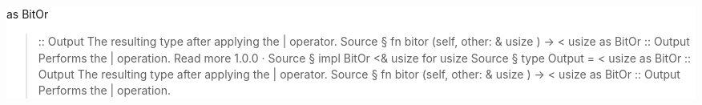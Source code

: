 as
BitOr
>::
Output
The resulting type after applying the
|
operator.
Source
§
fn
bitor
(self, other: &
usize
) -> <
usize
as
BitOr
>::
Output
Performs the
|
operation.
Read more
1.0.0
·
Source
§
impl
BitOr
<&
usize
> for
usize
Source
§
type
Output
= <
usize
as
BitOr
>::
Output
The resulting type after applying the
|
operator.
Source
§
fn
bitor
(self, other: &
usize
) -> <
usize
as
BitOr
>::
Output
Performs the
|
operation.